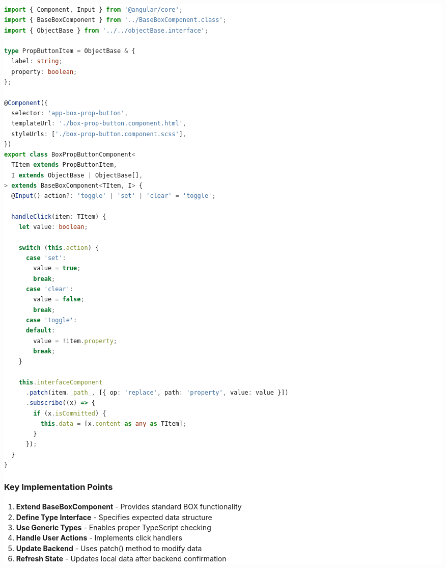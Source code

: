 ```typescript
import { Component, Input } from '@angular/core';
import { BaseBoxComponent } from '../BaseBoxComponent.class';
import { ObjectBase } from '../../objectBase.interface';

type PropButtonItem = ObjectBase & {
  label: string;
  property: boolean;
};

@Component({
  selector: 'app-box-prop-button',
  templateUrl: './box-prop-button.component.html',
  styleUrls: ['./box-prop-button.component.scss'],
})
export class BoxPropButtonComponent<
  TItem extends PropButtonItem,
  I extends ObjectBase | ObjectBase[],
> extends BaseBoxComponent<TItem, I> {
  @Input() action?: 'toggle' | 'set' | 'clear' = 'toggle';

  handleClick(item: TItem) {
    let value: boolean;

    switch (this.action) {
      case 'set':
        value = true;
        break;
      case 'clear':
        value = false;
        break;
      case 'toggle':
      default:
        value = !item.property;
        break;
    }

    this.interfaceComponent
      .patch(item._path_, [{ op: 'replace', path: 'property', value: value }])
      .subscribe((x) => {
        if (x.isCommitted) {
          this.data = [x.content as any as TItem];
        }
      });
  }
}
```

### Key Implementation Points

1. **Extend BaseBoxComponent** - Provides standard BOX functionality
2. **Define Type Interface** - Specifies expected data structure
3. **Use Generic Types** - Enables proper TypeScript checking
4. **Handle User Actions** - Implements click handlers
5. **Update Backend** - Uses patch() method to modify data
6. **Refresh State** - Updates local data after backend confirmation
